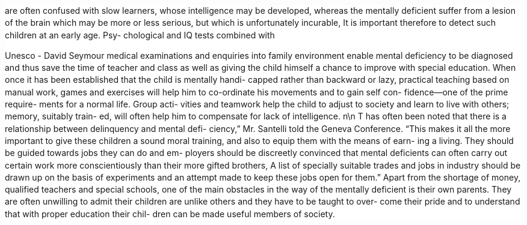 are often confused with slow learners, 
whose intelligence may be developed, 
whereas the mentally deficient suffer 
from a lesion of the brain which may 
be more or less serious, but which is 
unfortunately incurable, 
It is important therefore to detect 
such children at an early age. Psy- 
chological and IQ tests combined with 
  
Unesco - David Seymour 
medical examinations and enquiries 
into family environment enable 
mental deficiency to be diagnosed 
and thus save the time of teacher 
and class as well as giving the child 
himself a chance to improve with 
special education. 
When once it has been established 
that the child is mentally handi- 
capped rather than backward or 
lazy, practical teaching based on 
manual work, games and exercises 
will help him to co-ordinate his 
movements and to gain self con- 
fidence—one of the prime require- 
ments for a normal life. Group acti- 
vities and teamwork help the child to 
adjust to society and learn to live 
with others; memory, suitably train- 
ed, will often help him to compensate 
for lack of intelligence. 
n\n T has often been noted that 
there is a relationship between 
delinquency and mental defi- 
ciency,” Mr. Santelli told the Geneva 
Conference. “This makes it all the 
more important to give these children 
a sound moral training, and also to 
equip them with the means of earn- 
ing a living. They should be guided 
towards jobs they can do and em- 
ployers should be discreetly convinced 
that mental deficients can often carry 
out certain work more conscientiously 
than their more gifted brothers, A 
list of specially suitable trades and 
jobs in industry should be drawn up 
on the basis of experiments and an 
attempt made to keep these jobs open 
for them.” 
Apart from the shortage of money, 
qualified teachers and special schools, 
one of the main obstacles in the way 
of the mentally deficient is their own 
parents. They are often unwilling to 
admit their children are unlike others 
and they have to be taught to over- 
come their pride and to understand 
that with proper education their chil- 
dren can be made useful members of 
society.
